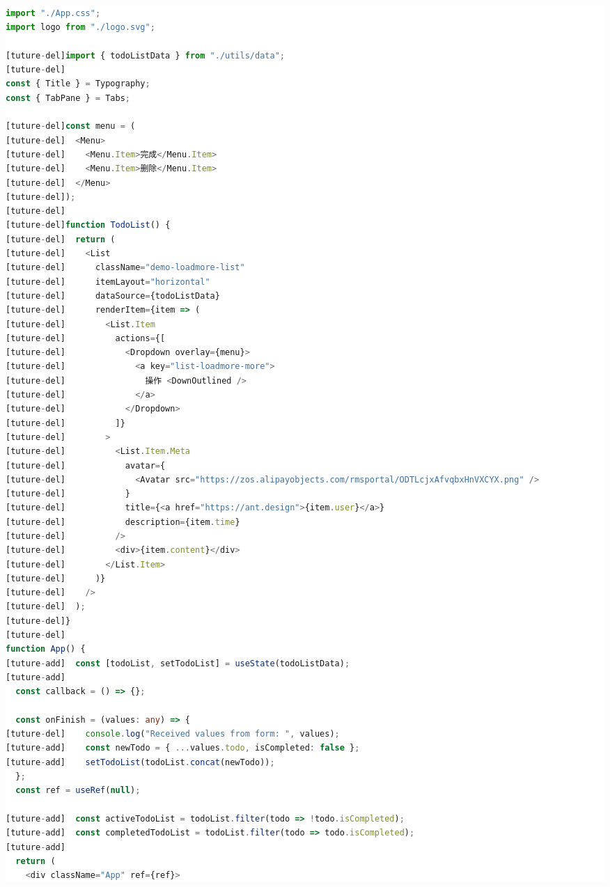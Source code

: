 ```ts src/App.tsx https://github.com/pftom/typescript-tea/blob/f24dc3125e7c6f41c1638a84b4e3dbfaf5d9a892/src/App.tsx 查看完整代码
import "./App.css";
import logo from "./logo.svg";

[tuture-del]import { todoListData } from "./utils/data";
[tuture-del]
const { Title } = Typography;
const { TabPane } = Tabs;

[tuture-del]const menu = (
[tuture-del]  <Menu>
[tuture-del]    <Menu.Item>完成</Menu.Item>
[tuture-del]    <Menu.Item>删除</Menu.Item>
[tuture-del]  </Menu>
[tuture-del]);
[tuture-del]
[tuture-del]function TodoList() {
[tuture-del]  return (
[tuture-del]    <List
[tuture-del]      className="demo-loadmore-list"
[tuture-del]      itemLayout="horizontal"
[tuture-del]      dataSource={todoListData}
[tuture-del]      renderItem={item => (
[tuture-del]        <List.Item
[tuture-del]          actions={[
[tuture-del]            <Dropdown overlay={menu}>
[tuture-del]              <a key="list-loadmore-more">
[tuture-del]                操作 <DownOutlined />
[tuture-del]              </a>
[tuture-del]            </Dropdown>
[tuture-del]          ]}
[tuture-del]        >
[tuture-del]          <List.Item.Meta
[tuture-del]            avatar={
[tuture-del]              <Avatar src="https://zos.alipayobjects.com/rmsportal/ODTLcjxAfvqbxHnVXCYX.png" />
[tuture-del]            }
[tuture-del]            title={<a href="https://ant.design">{item.user}</a>}
[tuture-del]            description={item.time}
[tuture-del]          />
[tuture-del]          <div>{item.content}</div>
[tuture-del]        </List.Item>
[tuture-del]      )}
[tuture-del]    />
[tuture-del]  );
[tuture-del]}
[tuture-del]
function App() {
[tuture-add]  const [todoList, setTodoList] = useState(todoListData);
[tuture-add]
  const callback = () => {};

  const onFinish = (values: any) => {
[tuture-del]    console.log("Received values from form: ", values);
[tuture-add]    const newTodo = { ...values.todo, isCompleted: false };
[tuture-add]    setTodoList(todoList.concat(newTodo));
  };
  const ref = useRef(null);

[tuture-add]  const activeTodoList = todoList.filter(todo => !todo.isCompleted);
[tuture-add]  const completedTodoList = todoList.filter(todo => todo.isCompleted);
[tuture-add]
  return (
    <div className="App" ref={ref}>
```
